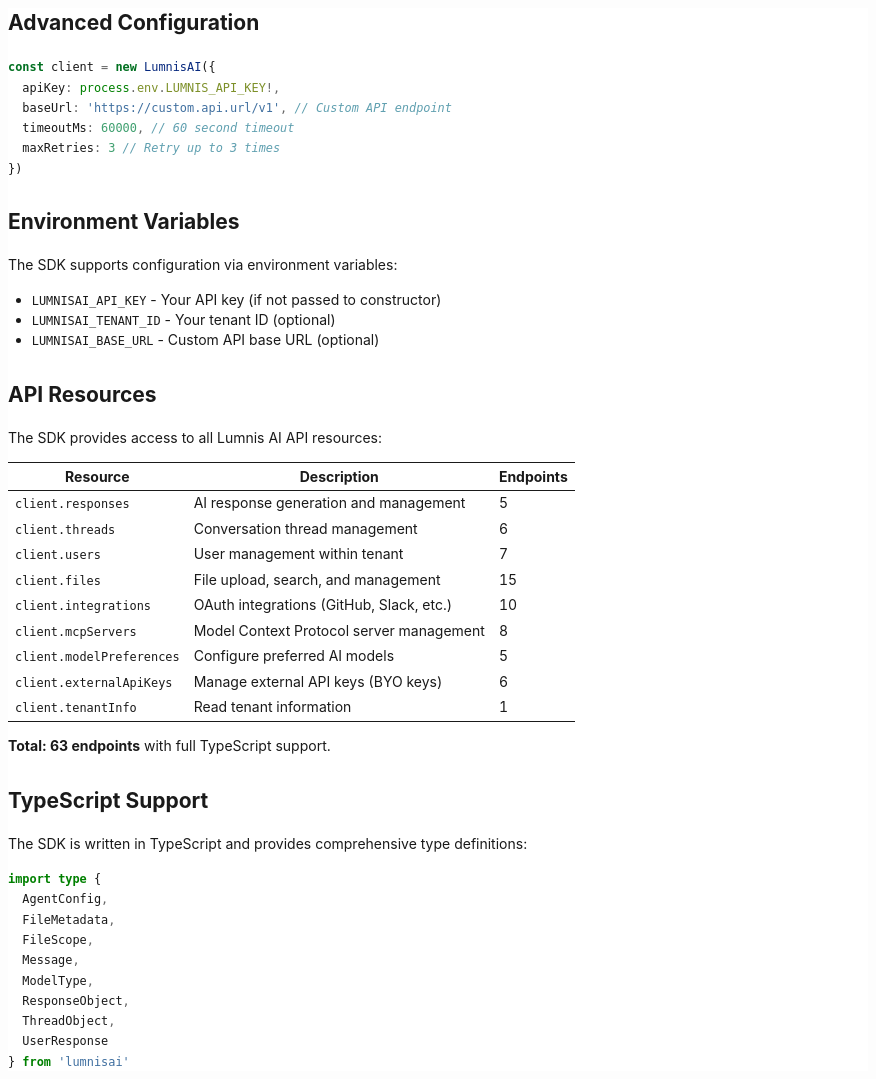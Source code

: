 ## Advanced Configuration

```typescript
const client = new LumnisAI({
  apiKey: process.env.LUMNIS_API_KEY!,
  baseUrl: 'https://custom.api.url/v1', // Custom API endpoint
  timeoutMs: 60000, // 60 second timeout
  maxRetries: 3 // Retry up to 3 times
})
```

## Environment Variables

The SDK supports configuration via environment variables:

- `LUMNISAI_API_KEY` - Your API key (if not passed to constructor)
- `LUMNISAI_TENANT_ID` - Your tenant ID (optional)
- `LUMNISAI_BASE_URL` - Custom API base URL (optional)

## API Resources

The SDK provides access to all Lumnis AI API resources:

| Resource | Description | Endpoints |
|----------|-------------|-----------|
| `client.responses` | AI response generation and management | 5 |
| `client.threads` | Conversation thread management | 6 |
| `client.users` | User management within tenant | 7 |
| `client.files` | File upload, search, and management | 15 |
| `client.integrations` | OAuth integrations (GitHub, Slack, etc.) | 10 |
| `client.mcpServers` | Model Context Protocol server management | 8 |
| `client.modelPreferences` | Configure preferred AI models | 5 |
| `client.externalApiKeys` | Manage external API keys (BYO keys) | 6 |
| `client.tenantInfo` | Read tenant information | 1 |

**Total: 63 endpoints** with full TypeScript support.

## TypeScript Support

The SDK is written in TypeScript and provides comprehensive type definitions:

```typescript
import type {
  AgentConfig,
  FileMetadata,
  FileScope,
  Message,
  ModelType,
  ResponseObject,
  ThreadObject,
  UserResponse
} from 'lumnisai'
```
